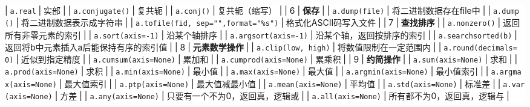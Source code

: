 | `a.real`                            | 实部                                             |
| `a.conjugate()`                     | 复共轭                                           |
| `a.conj()`                          | 复共轭（缩写）                                   |
| 6                                   | **保存**                                         |
| `a.dump(file)`                      | 将二进制数据存在file中                           |
| `a.dump()`                          | 将二进制数据表示成字符串                         |
| `a.tofile(fid, sep="",format="%s")` | 格式化ASCⅡ码写入文件                             |
| 7                                   | **查找排序**                                     |
| `a.nonzero()`                       | 返回所有非零元素的索引                           |
| `a.sort(axis=-1)`                   | 沿某个轴排序                                     |
| `a.argsort(axis=-1)`                | 沿某个轴，返回按排序的索引                       |
| `a.searchsorted(b)`                 | 返回将b中元素插入a后能保持有序的索引值           |
| 8                                   | **元素数学操作**                                 |
| `a.clip(low, high)`                 | 将数值限制在一定范围内                           |
| `a.round(decimals=0)`               | 近似到指定精度                                   |
| `a.cumsum(axis=None)`               | 累加和                                           |
| `a.cumprod(axis=None)`              | 累乘积                                           |
| 9                                   | **约简操作**                                     |
| `a.sum(axis=None)`                  | 求和                                             |
| `a.prod(axis=None)`                 | 求积                                             |
| `a.min(axis=None)`                  | 最小值                                           |
| `a.max(axis=None)`                  | 最大值                                           |
| `a.argmin(axis=None)`               | 最小值索引                                       |
| `a.argmax(axis=None)`               | 最大值索引                                       |
| `a.ptp(axis=None)`                  | 最大值减最小值                                   |
| `a.mean(axis=None)`                 | 平均值                                           |
| `a.std(axis=None)`                  | 标准差                                           |
| `a.var(axis=None)`                  | 方差                                             |
| `a.any(axis=None)`                  | 只要有一个不为0，返回真，逻辑或                  |
| `a.all(axis=None)`                  | 所有都不为0，返回真，逻辑与                      |

